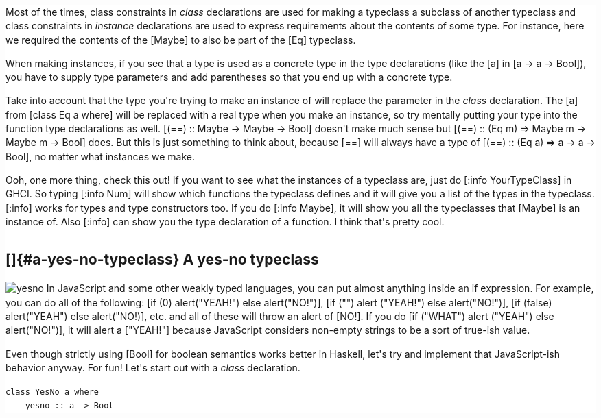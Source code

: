 Most of the times, class constraints in *class* declarations are used
for making a typeclass a subclass of another typeclass and class
constraints in *instance* declarations are used to express requirements
about the contents of some type. For instance, here we required the
contents of the [Maybe] to also be part of the [Eq]
typeclass.

When making instances, if you see that a type is used as a concrete type
in the type declarations (like the [a] in [a -&gt; a -&gt;
Bool]), you have to supply type parameters and add parentheses
so that you end up with a concrete type.



Take into account that the type you're trying to make an instance of
will replace the parameter in the *class* declaration. The [a]
from [class Eq a where] will be replaced with a real type when
you make an instance, so try mentally putting your type into the
function type declarations as well. [(==) :: Maybe -&gt; Maybe -&gt;
Bool] doesn't make much sense but [(==) :: (Eq m) =&gt; Maybe m
-&gt; Maybe m -&gt; Bool] does. But this is just something to
think about, because [==] will always have a type of [(==) ::
(Eq a) =&gt; a -&gt; a -&gt; Bool], no matter what instances we
make.



Ooh, one more thing, check this out! If you want to see what the
instances of a typeclass are, just do [:info YourTypeClass] in
GHCI. So typing [:info Num] will show which functions the
typeclass defines and it will give you a list of the types in the
typeclass. [:info] works for types and type constructors too. If
you do [:info Maybe], it will show you all the typeclasses that
[Maybe] is an instance of. Also [:info] can show you the
type declaration of a function. I think that's pretty cool.

[]{#a-yes-no-typeclass}
A yes-no typeclass
------------------

![yesno](http://s3.amazonaws.com/lyah/yesno.png)
In JavaScript and some other weakly typed languages, you can put almost
anything inside an if expression. For example, you can do all of the
following: [if (0) alert("YEAH!") else alert("NO!")], [if ("")
alert ("YEAH!") else alert("NO!")], [if (false) alert("YEAH")
else alert("NO!)], etc. and all of these will throw an alert of
[NO!]. If you do [if ("WHAT") alert ("YEAH") else
alert("NO!")], it will alert a ["YEAH!"] because
JavaScript considers non-empty strings to be a sort of true-ish value.

Even though strictly using [Bool] for boolean semantics works
better in Haskell, let's try and implement that JavaScript-ish behavior
anyway. For fun! Let's start out with a *class* declaration.

``` {.haskell: .ghci name="code"}
class YesNo a where
    yesno :: a -> Bool
```
